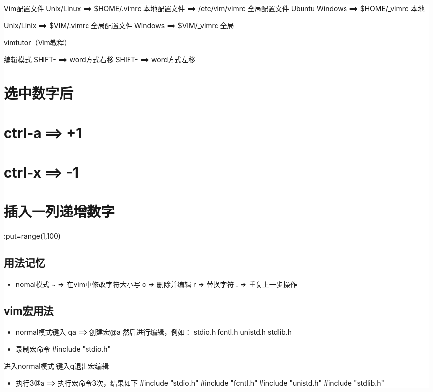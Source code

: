 
Vim配置文件
Unix/Linux      ==> $HOME/.vimrc    本地配置文件
                ==> /etc/vim/vimrc  全局配置文件    Ubuntu
Windows         ==> $HOME/_vimrc    本地

Unix/Linix      ==> $VIM/.vimrc     全局配置文件
Windows         ==> $VIM/_vimrc     全局

vimtutor（Vim教程）

编辑模式
SHIFT-<R Arrow>     ==> word方式右移
SHIFT-<L Arrow>     ==> word方式左移


# 选中数字后 
# ctrl-a	==>	+1
# ctrl-x	==>	-1

# 插入一列递增数字
:put=range(1,100)

## 用法记忆
* nomal模式
~ => 在vim中修改字符大小写
c => 删除并编辑
r => 替换字符
. => 重复上一步操作


## vim宏用法
* normal模式键入 qa ==> 创建宏@a 然后进行编辑，例如：
	stdio.h
	fcntl.h
	unistd.h
	stdlib.h

* 录制宏命令
	#include "stdio.h"

进入normal模式 键入q退出宏编辑
* 执行3@a ==> 执行宏命令3次，结果如下
	#include "stdio.h"
	#include "fcntl.h"
	#include "unistd.h"
	#include "stdlib.h"
